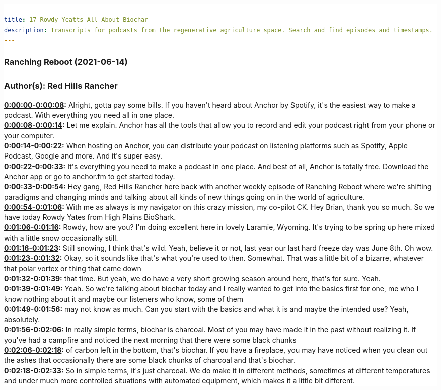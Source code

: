 ```yaml
---
title: 17 Rowdy Yeatts All About Biochar
description: Transcripts for podcasts from the regenerative agriculture space. Search and find episodes and timestamps.
---
```


### Ranching Reboot  (2021-06-14)  
### Author(s): Red Hills Rancher  

**[0:00:00-0:00:08](https://anchor.fm/ranching-reboot/episodes/17-Rowdy-Yeatts-All-about-biochar-e127var#t=0:00:00):**  Alright, gotta pay some bills.  If you haven't heard about Anchor by Spotify, it's the easiest way to make a podcast.  With everything you need all in one place.  
**[0:00:08-0:00:14](https://anchor.fm/ranching-reboot/episodes/17-Rowdy-Yeatts-All-about-biochar-e127var#t=0:00:08):**  Let me explain.  Anchor has all the tools that allow you to record and edit your podcast right from your  phone or your computer.  
**[0:00:14-0:00:22](https://anchor.fm/ranching-reboot/episodes/17-Rowdy-Yeatts-All-about-biochar-e127var#t=0:00:14):**  When hosting on Anchor, you can distribute your podcast on listening platforms such as  Spotify, Apple Podcast, Google and more.  And it's super easy.  
**[0:00:22-0:00:33](https://anchor.fm/ranching-reboot/episodes/17-Rowdy-Yeatts-All-about-biochar-e127var#t=0:00:22):**  It's everything you need to make a podcast in one place.  And best of all, Anchor is totally free.  Download the Anchor app or go to anchor.fm to get started today.  
**[0:00:33-0:00:54](https://anchor.fm/ranching-reboot/episodes/17-Rowdy-Yeatts-All-about-biochar-e127var#t=0:00:33):**  Hey gang, Red Hills Rancher here back with another weekly episode of Ranching Reboot  where we're shifting paradigms and changing minds and talking about all kinds of new things  going on in the world of agriculture.  
**[0:00:54-0:01:06](https://anchor.fm/ranching-reboot/episodes/17-Rowdy-Yeatts-All-about-biochar-e127var#t=0:00:54):**  With me as always is my navigator on this crazy mission, my co-pilot CK.  Hey Brian, thank you so much.  So we have today Rowdy Yates from High Plains BioShark.  
**[0:01:06-0:01:16](https://anchor.fm/ranching-reboot/episodes/17-Rowdy-Yeatts-All-about-biochar-e127var#t=0:01:06):**  Rowdy, how are you?  I'm doing excellent here in lovely Laramie, Wyoming.  It's trying to be spring up here mixed with a little snow occasionally still.  
**[0:01:16-0:01:23](https://anchor.fm/ranching-reboot/episodes/17-Rowdy-Yeatts-All-about-biochar-e127var#t=0:01:16):**  Still snowing, I think that's wild.  Yeah, believe it or not, last year our last hard freeze day was June 8th.  Oh wow.  
**[0:01:23-0:01:32](https://anchor.fm/ranching-reboot/episodes/17-Rowdy-Yeatts-All-about-biochar-e127var#t=0:01:23):**  Okay, so it sounds like that's what you're used to then.  Somewhat.  That was a little bit of a bizarre, whatever that polar vortex or thing that came down  
**[0:01:32-0:01:39](https://anchor.fm/ranching-reboot/episodes/17-Rowdy-Yeatts-All-about-biochar-e127var#t=0:01:32):**  that time.  But yeah, we do have a very short growing season around here, that's for sure.  Yeah.  
**[0:01:39-0:01:49](https://anchor.fm/ranching-reboot/episodes/17-Rowdy-Yeatts-All-about-biochar-e127var#t=0:01:39):**  Yeah.  So we're talking about biochar today and I really wanted to get into the basics first  for one, me who I know nothing about it and maybe our listeners who know, some of them  
**[0:01:49-0:01:56](https://anchor.fm/ranching-reboot/episodes/17-Rowdy-Yeatts-All-about-biochar-e127var#t=0:01:49):**  may not know as much.  Can you start with the basics and what it is and maybe the intended use?  Yeah, absolutely.  
**[0:01:56-0:02:06](https://anchor.fm/ranching-reboot/episodes/17-Rowdy-Yeatts-All-about-biochar-e127var#t=0:01:56):**  In really simple terms, biochar is charcoal.  Most of you may have made it in the past without realizing it.  If you've had a campfire and noticed the next morning that there were some black chunks  
**[0:02:06-0:02:18](https://anchor.fm/ranching-reboot/episodes/17-Rowdy-Yeatts-All-about-biochar-e127var#t=0:02:06):**  of carbon left in the bottom, that's biochar.  If you have a fireplace, you may have noticed when you clean out the ashes that occasionally  there are some black chunks of charcoal and that's biochar.  
**[0:02:18-0:02:33](https://anchor.fm/ranching-reboot/episodes/17-Rowdy-Yeatts-All-about-biochar-e127var#t=0:02:18):**  So in simple terms, it's just charcoal.  We do make it in different methods, sometimes at different temperatures and under much more  controlled situations with automated equipment, which makes it a little bit different.  